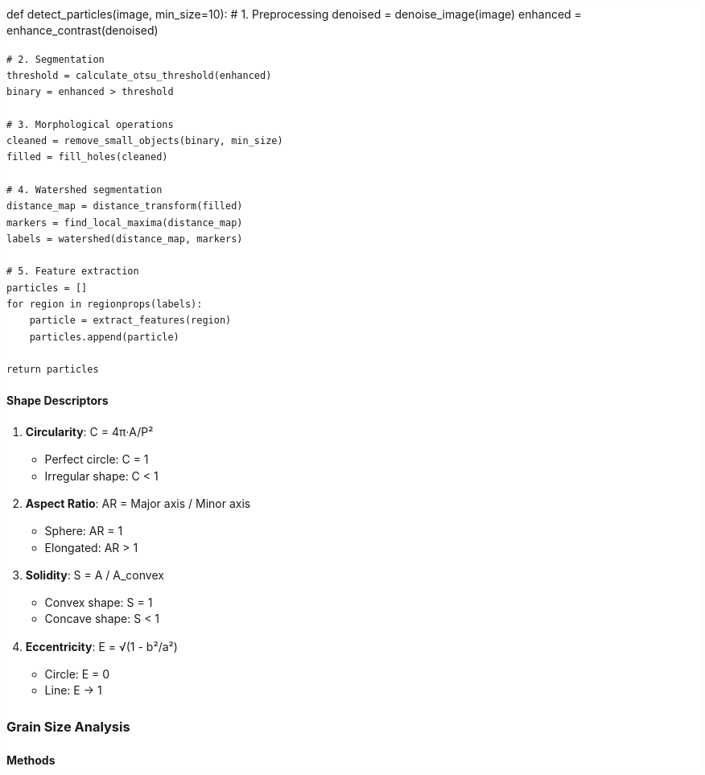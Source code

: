 def detect_particles(image, min_size=10):
    # 1. Preprocessing
    denoised = denoise_image(image)
    enhanced = enhance_contrast(denoised)
    
    # 2. Segmentation
    threshold = calculate_otsu_threshold(enhanced)
    binary = enhanced > threshold
    
    # 3. Morphological operations
    cleaned = remove_small_objects(binary, min_size)
    filled = fill_holes(cleaned)
    
    # 4. Watershed segmentation
    distance_map = distance_transform(filled)
    markers = find_local_maxima(distance_map)
    labels = watershed(distance_map, markers)
    
    # 5. Feature extraction
    particles = []
    for region in regionprops(labels):
        particle = extract_features(region)
        particles.append(particle)
    
    return particles

#### Shape Descriptors

1. **Circularity**: C = 4π·A/P²
   - Perfect circle: C = 1
   - Irregular shape: C < 1

2. **Aspect Ratio**: AR = Major axis / Minor axis
   - Sphere: AR = 1
   - Elongated: AR > 1

3. **Solidity**: S = A / A_convex
   - Convex shape: S = 1
   - Concave shape: S < 1

4. **Eccentricity**: E = √(1 - b²/a²)
   - Circle: E = 0
   - Line: E → 1

### Grain Size Analysis

#### Methods
